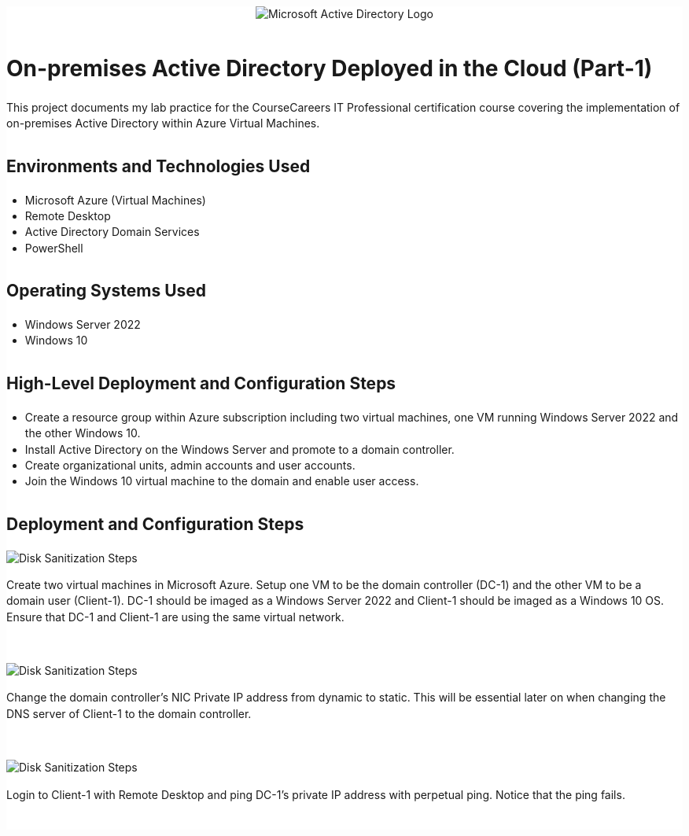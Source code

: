 <p align="center">
<img src="https://i.imgur.com/pU5A58S.png" alt="Microsoft Active Directory Logo"/>
</p>

<h1>On-premises Active Directory Deployed in the Cloud (Part-1)</h1>
This project documents my lab practice for the CourseCareers IT Professional certification course covering the implementation of on-premises Active Directory within Azure Virtual Machines.<br />


<h2>Environments and Technologies Used</h2>

- Microsoft Azure (Virtual Machines)
- Remote Desktop
- Active Directory Domain Services
- PowerShell

<h2>Operating Systems Used </h2>

- Windows Server 2022
- Windows 10 

<h2>High-Level Deployment and Configuration Steps</h2>

- Create a resource group within Azure subscription including two virtual machines, one VM running Windows Server 2022 and the other Windows 10.
- Install Active Directory on the Windows Server and promote to a domain controller.
- Create organizational units, admin accounts and user accounts.
- Join the Windows 10 virtual machine to the domain and enable user access.

<h2>Deployment and Configuration Steps</h2>

<p>
<img src="https://github.com/John-Gravitt/configure-ad/assets/152338722/6d7d9595-524d-43ca-a825-e3608d0bfd9a" height="80%" width="80%" alt="Disk Sanitization Steps"/>
</p>
<p>
Create two virtual machines in Microsoft Azure. Setup one VM to be the domain controller (DC-1) and the other VM to be a domain user (Client-1). DC-1 should be imaged as a Windows Server 2022 and Client-1 should be imaged as a Windows 10 OS. Ensure that DC-1 and Client-1 are using the same virtual network. 
</p>
<br />

<p>
<img src="https://github.com/John-Gravitt/configure-ad/assets/152338722/ea36dd19-3a7d-45ec-8c37-cae85fe5f341" height="80%" width="80%" alt="Disk Sanitization Steps"/>
</p>
<p>
Change the domain controller’s NIC Private IP address from dynamic to static. This will be essential later on when changing the DNS server of Client-1 to the domain controller. 
</p>
<br />

<p>
<img src="https://github.com/John-Gravitt/configure-ad/assets/152338722/a45dabdf-bf1e-4ddf-af05-c0c31f627f06" height="80%" width="80%" alt="Disk Sanitization Steps"/>
</p>
<p>
Login to Client-1 with Remote Desktop and ping DC-1’s private IP address with perpetual ping. Notice that the ping fails. 
</p>
<br />
